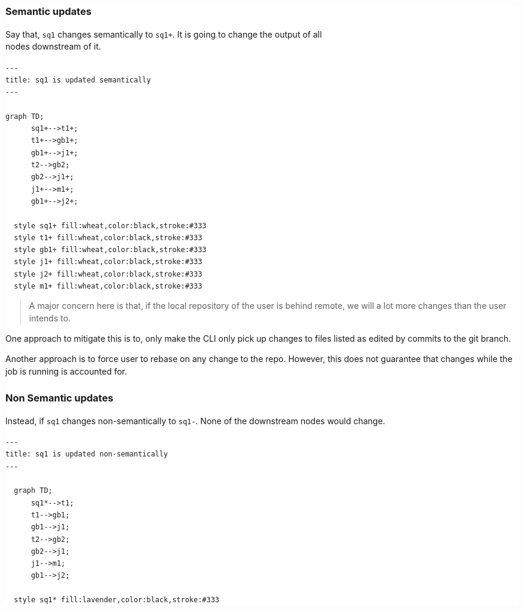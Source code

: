 ### Semantic updates

Say that, `sq1` changes semantically to `sq1+`. It is going to change the output of all  
nodes downstream of it.

```mermaid
---
title: sq1 is updated semantically
---

graph TD;
      sq1+-->t1+;
      t1+-->gb1+;
      gb1+-->j1+;
      t2-->gb2;
      gb2-->j1+;
      j1+-->m1+;
      gb1+-->j2+;

  style sq1+ fill:wheat,color:black,stroke:#333
  style t1+ fill:wheat,color:black,stroke:#333
  style gb1+ fill:wheat,color:black,stroke:#333
  style j1+ fill:wheat,color:black,stroke:#333
  style j2+ fill:wheat,color:black,stroke:#333
  style m1+ fill:wheat,color:black,stroke:#333
```

> A major concern here is that, if the local repository of the user is behind remote, 
> we will a lot more changes than the user intends to.

One approach to mitigate this is to, only make the CLI only pick up changes to files listed as edited by 
commits to the git branch. 

Another approach is to force user to rebase on any change to the repo. However, this does not 
guarantee that changes while the job is running is accounted for.

### Non Semantic updates
Instead, if `sq1` changes non-semantically to `sq1-`. None of the downstream nodes would change.

```mermaid
---
title: sq1 is updated non-semantically
---

  graph TD;
      sq1*-->t1;
      t1-->gb1;
      gb1-->j1;
      t2-->gb2;
      gb2-->j1;
      j1-->m1;
      gb1-->j2;
      
  style sq1* fill:lavender,color:black,stroke:#333
```
